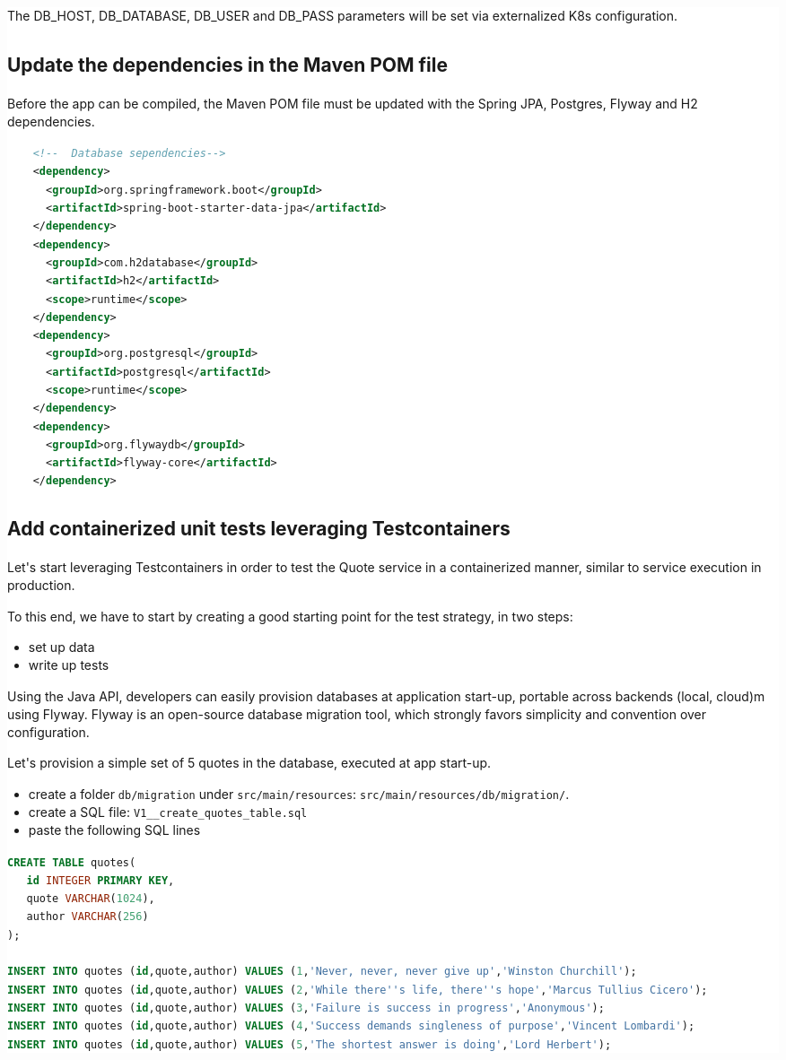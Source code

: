 The DB_HOST, DB_DATABASE, DB_USER and DB_PASS parameters will be set via externalized K8s configuration.

## Update the dependencies in the Maven POM file
Before the app can be compiled, the Maven POM file must be updated with the Spring JPA, Postgres, Flyway and H2 dependencies.

```xml
    <!--  Database sependencies-->
    <dependency>
      <groupId>org.springframework.boot</groupId>
      <artifactId>spring-boot-starter-data-jpa</artifactId>
    </dependency>
    <dependency>
      <groupId>com.h2database</groupId>
      <artifactId>h2</artifactId>
      <scope>runtime</scope>
    </dependency>
    <dependency>
      <groupId>org.postgresql</groupId>
      <artifactId>postgresql</artifactId>
      <scope>runtime</scope>
    </dependency>
    <dependency>
      <groupId>org.flywaydb</groupId>
      <artifactId>flyway-core</artifactId>
    </dependency>
```

## Add containerized unit tests leveraging Testcontainers


Let's start leveraging Testcontainers in order to test the Quote service in a containerized manner, similar to service execution in production.

To this end, we have to start by creating a good starting point for the test strategy, in two steps:
* set up data
* write up tests

Using the Java API, developers can easily provision databases at application start-up, portable across backends (local, cloud)m using Flyway.
Flyway is an open-source database migration tool, which strongly favors simplicity and convention over configuration.

Let's provision a simple set of 5 quotes in the database, executed at app start-up.

* create a folder `db/migration` under `src/main/resources`: `src/main/resources/db/migration/`. 
* create a SQL file: `V1__create_quotes_table.sql`
* paste the following SQL lines
```sql
CREATE TABLE quotes(
   id INTEGER PRIMARY KEY,
   quote VARCHAR(1024),
   author VARCHAR(256)
);

INSERT INTO quotes (id,quote,author) VALUES (1,'Never, never, never give up','Winston Churchill');
INSERT INTO quotes (id,quote,author) VALUES (2,'While there''s life, there''s hope','Marcus Tullius Cicero');
INSERT INTO quotes (id,quote,author) VALUES (3,'Failure is success in progress','Anonymous');
INSERT INTO quotes (id,quote,author) VALUES (4,'Success demands singleness of purpose','Vincent Lombardi');
INSERT INTO quotes (id,quote,author) VALUES (5,'The shortest answer is doing','Lord Herbert');
```
